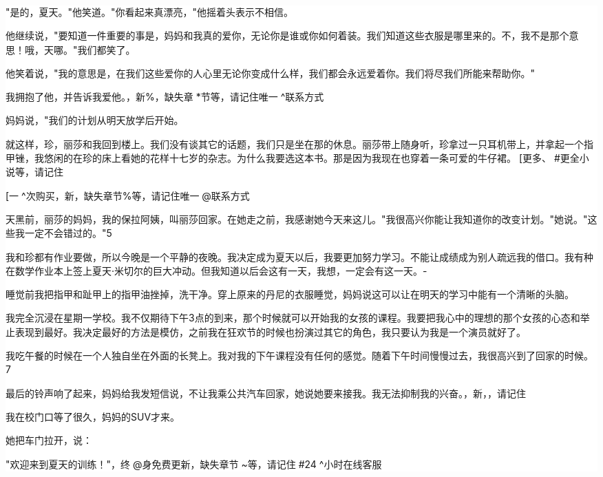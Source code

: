 
"是的，夏天。"他笑道。"你看起来真漂亮，"他摇着头表示不相信。



他继续说，"要知道一件重要的事是，妈妈和我真的爱你，无论你是谁或你如何着装。我们知道这些衣服是哪里来的。不，我不是那个意思！哦，天哪。"我们都笑了。



他笑着说，"我的意思是，在我们这些爱你的人心里无论你变成什么样，我们都会永远爱着你。我们将尽我们所能来帮助你。"



我拥抱了他，并告诉我爱他。，新%，缺失章 *节等，请记住唯一 ^联系方式





妈妈说，"我们的计划从明天放学后开始。



就这样，珍，丽莎和我回到楼上。我们没有谈其它的话题，我们只是坐在那的休息。丽莎带上随身听，珍拿过一只耳机带上，并拿起一个指甲锉，我悠闲的在珍的床上看她的花样十七岁的杂志。为什么我要选这本书。那是因为我现在也穿着一条可爱的牛仔裙。 [更多、 #更全小说等，请记住



 [一 ^次购买，新，缺失章节%等，请记住唯一 @联系方式



天黑前，丽莎的妈妈，我的保拉阿姨，叫丽莎回家。在她走之前，我感谢她今天来这儿。"我很高兴你能让我知道你的改变计划。"她说。"这些我一定不会错过的。"5



我和珍都有作业要做，所以今晚是一个平静的夜晚。我决定成为夏天以后，我要更加努力学习。不能让成绩成为别人疏远我的借口。我有种在数学作业本上签上夏天·米切尔的巨大冲动。但我知道以后会这有一天，我想，一定会有这一天。-





睡觉前我把指甲和趾甲上的指甲油挫掉，洗干净。穿上原来的丹尼的衣服睡觉，妈妈说这可以让在明天的学习中能有一个清晰的头脑。



我完全沉浸在星期一学校。我不仅期待下午3点的到来，那个时候就可以开始我的女孩的课程。我要把我心中的理想的那个女孩的心态和举止表现到最好。我决定最好的方法是模仿，之前我在狂欢节的时候也扮演过其它的角色，我只要认为我是一个演员就好了。





我吃午餐的时候在一个人独自坐在外面的长凳上。我对我的下午课程没有任何的感觉。随着下午时间慢慢过去，我很高兴到了回家的时候。7





最后的铃声响了起来，妈妈给我发短信说，不让我乘公共汽车回家，她说她要来接我。我无法抑制我的兴奋。，新，，请记住



我在校门口等了很久，妈妈的SUV才来。





她把车门拉开，说：





"欢迎来到夏天的训练！"，终 @身免费更新，缺失章节 ~等，请记住 #24 ^小时在线客服
